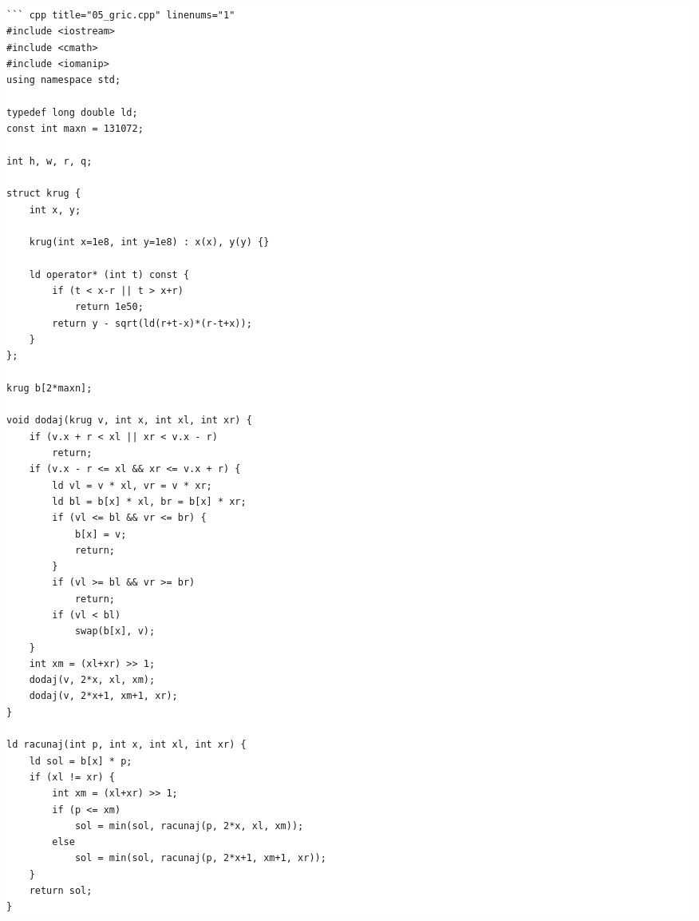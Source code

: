 	
	``` cpp title="05_gric.cpp" linenums="1"
	#include <iostream>
	#include <cmath>
	#include <iomanip>
	using namespace std;
	
	typedef long double ld;
	const int maxn = 131072;
	
	int h, w, r, q;
	
	struct krug {
		int x, y;
	
		krug(int x=1e8, int y=1e8) : x(x), y(y) {}
	
		ld operator* (int t) const {
			if (t < x-r || t > x+r)
				return 1e50;
			return y - sqrt(ld(r+t-x)*(r-t+x));
		}
	};
	
	krug b[2*maxn];
	
	void dodaj(krug v, int x, int xl, int xr) {
		if (v.x + r < xl || xr < v.x - r)
			return;
		if (v.x - r <= xl && xr <= v.x + r) {
			ld vl = v * xl, vr = v * xr;
			ld bl = b[x] * xl, br = b[x] * xr;
			if (vl <= bl && vr <= br) {
				b[x] = v;
				return;
			}
			if (vl >= bl && vr >= br)
				return;
			if (vl < bl)
				swap(b[x], v);
		}
		int xm = (xl+xr) >> 1;
		dodaj(v, 2*x, xl, xm);
		dodaj(v, 2*x+1, xm+1, xr);
	}
	
	ld racunaj(int p, int x, int xl, int xr) {
		ld sol = b[x] * p;
		if (xl != xr) {
			int xm = (xl+xr) >> 1;
			if (p <= xm)
				sol = min(sol, racunaj(p, 2*x, xl, xm));
			else
				sol = min(sol, racunaj(p, 2*x+1, xm+1, xr));
		}
		return sol;
	}
	